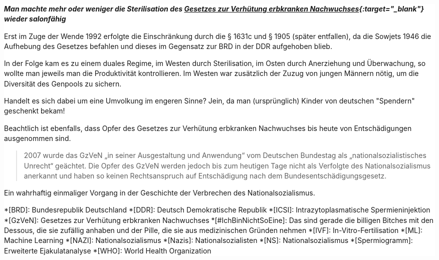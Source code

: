***Man machte mehr oder weniger die Sterilisation des [Gesetzes zur Verhütung erbkranken Nachwuchses](https://de.wikipedia.org/wiki/Gesetz_zur_Verh%C3%BCtung_erbkranken_Nachwuchses){:target="_blank"} wieder salonfähig***

Erst im Zuge der Wende 1992 erfolgte die Einschränkung durch die § 1631c und § 1905 (später entfallen), da die Sowjets 1946 die Aufhebung des Gesetzes befahlen und dieses im Gegensatz zur BRD in der DDR aufgehoben blieb.

In der Folge kam es zu einem duales Regime, im Westen durch Sterilisation, im Osten durch Anerziehung und Überwachung, so wollte man jeweils man die Produktivität kontrollieren. Im Westen war zusätzlich der Zuzug von jungen Männern nötig, um die Diversität des Genpools zu sichern.

Handelt es sich dabei um eine Umvolkung im engeren Sinne? Jein, da man (ursprünglich) Kinder von deutschen "Spendern" geschenkt bekam!

Beachtlich ist ebenfalls, dass Opfer des Gesetzes zur Verhütung erbkranken Nachwuchses bis heute von Entschädigungen ausgenommen sind.

> 2007 wurde das GzVeN „in seiner Ausgestaltung und Anwendung“ vom Deutschen Bundestag als „nationalsozialistisches Unrecht“ geächtet. Die Opfer des GzVeN werden jedoch bis zum heutigen Tage nicht als Verfolgte des Nationalsozialismus anerkannt und haben so keinen Rechtsanspruch auf Entschädigung nach dem Bundesentschädigungsgesetz.

Ein wahrhaftig einmaliger Vorgang in der Geschichte der Verbrechen des Nationalsozialismus.

*[BRD]: Bundesrepublik Deutschland
*[DDR]: Deutsch Demokratische Republik
*[ICSI]: Intrazytoplasmatische Spermieninjektion
*[GzVeN]: Gesetzes zur Verhütung erbkranken Nachwuchses
*[#IchBinNichtSoEine]: Das sind gerade die billigen Bitches mit den Dessous, die sie zufällig anhaben und der Pille, die sie aus medizinischen Gründen nehmen
*[IVF]: In-Vitro-Fertilisation
*[ML]: Machine Learning
*[NAZI]: Nationalsozialismus
*[Nazis]: Nationalsozialisten
*[NS]: Nationalsozialismus
*[Spermiogramm]: Erweiterte Ejakulatanalyse
*[WHO]: World Health Organization

[^1]: Dieses Phänomen ist nicht in allen Bundesländern gleichmässig ausgeprägt, sondern variiert von Bundesland zu Bundesland. Extreme Ausprägungen hat es in den Ländern Bayern und Baden-Württemberg, die zu den "produktivsten" Ländern gehören. Diese "Musterländer" erkaufen sich durch das **Kindern** die Produktivität und die Psychiatrien das Stillschweigen, oftmals durch die (ehemalige Euthanasie)Diagnose **>>Schizophrenie<<**. In Bayern und Baden-Württemberg befinden sich noch viele Kliniken unter kommunaler Trägerschaft und sind nicht privatisiert, daher "müssen" diese auch die Meinung der Kommune bzw. der Politik vertreten und durchsetzen. Die Kliniken haben zudem wenig Wahl, da ca. [4 von 5 rote Zahlen schreiben und in Bayern akut 20% insolvenzgefährdet sind](https://www.br.de/nachrichten/bayern/klinik-in-den-roten-zahlen-privatisierung-als-loesung-bayreuth){:target="_blank"}, dieser Wert wird nur noch in Baden-Württemberg übertroffen. Inzwischen ist es jedoch so, dass diese Diagnose eigentlich wertlos ist, da man Blut-/Gen-/Peptidtests entwickelt hat, die [Schizophrenie eindeutig nachweisen können, besonders das Nichtvorhandensein](https://www.nature.com/articles/s41380-024-02433-8){:target="_blank"} und es hat sich sogar schon [bei Bild-Lesern herumgesprochen](https://www.bild.de/ratgeber/2024/ratgeber/neue-studie-bluttest-erkennt-schizophrenie-risiko-87183068.bild.html){:target="_blank"}, die "Investitionen in dieser Wunschdiagnose Psychiatrien" sind daher mittlerweile weitestgehend sinnfrei.
[^2]: Die beliebtesten Methoden sind Geschlechtsorgane zu verstümmeln, indem man z.B. einer Frau vorschlägt sich sterilisieren zu lassen oder die Brüste aus Vorsichtsgründen zu amputieren, hinzu falschen Bestrahlungen, die Krebs auslösen oder [Pathogene](https://de.wikipedia.org/wiki/Pathogenit%C3%A4t){:target="_blank"}, die vergleichbare Wirkungen haben, bis hin zu Schwermetallen wie [Thallium](https://de.wikipedia.org/wiki/Thallium#Sicherheitshinweise){:target="_blank"}. Da die Krankenhäusern oftmals ebenfalls über eine [Pathologie](https://de.wikipedia.org/wiki/Pathologie){:target="_blank"} und ein [Krematorium](https://de.wikipedia.org/wiki/Krematorium){:target="_blank"} verfügen, können solche **>>Verbrechen<<** bequem kaschiert werden. 
[^3]: Diese 3 Kinder scheinen ein Sinnbild dafür zu sein, dass man sich mustergültig verhalten hat und sich vermehren darf. Kein Kind bedeutet unbedeutend oder generell nicht vermehrenswert, 1 Kind bedeutet kleine Beiträge oder nicht wichtig, 2 Kinder sind eine Stagnation aus einer Ehe, hier ist wohl die Bedeutung, dass man sich gut gesittet verhalten hat und 3 Kinder stellen das Vermehrenswerte dar, eine Vorzeigeperson folglich. Die Kinder, die man nicht selbst zeugen kann, sollen somit darstellen, inwieweit man ein vorbildlicher Mensch geworden ist. ***In meinen Augen ist das natürlich ein absoluter Schwachsinn*** und ich halte das Konzept für **grenzdebil**. Man wollte und will so die Bio-Deutschen animieren zu zeigen, dass man ein Gutmenschen sein kann und muss, damit man nicht ausstirbt. Meine Meinung dazu ist: :exploding_head: :gun: - das ist schlicht ein [geistiger Morgenthau-Plan](https://de.wikipedia.org/wiki/Morgenthau-Plan){:target="_blank"}!
[^4]: Die üblichen Spässe, Frau ist nicht mehr bumswillig, droht die ganze Zeit mit Scheidung, geht fremd, behauptet Gewalt und lässt Sie des Hauses verweisen, evtl. wird der Versuch einer Vergewaltigung oder noch mehr in den Raum gestellt. In diesem Fällen stellt die Frau einen Strafantrag gegen Sie und dieser wird nie verhandelt. Nachweise mit Aktenzeichen.

[^4]: Es liegt die Betonung darauf, dass es sich um eine bio-deutsche "Hure" handelt, denn die werden quasi in diese Rolle reingezwungen. Es geht prinzipiell darum den deutschen Mann, wobei das etwas relativ ist, da ebenso andere Nationen, die für die Nazis im Krieg aktiv wurden, ebenso "zu sterilisieren" waren, zu demütigen, mann soll immer unsichtbar bleiben, brav arbeiten, dann bekommt man Kinder geschenkt, die natürlich nicht von einem selbst sind und wenn man nicht pariert, wird einem alles weggenommen. Wie das im Einzelnen abläuft, wird noch ausgeführt und selbstverständlich gibt es (geringfügige) Variationen.
[^6]: Da dieser Trick allseits bekannt sein dürfte, verzichte ich auf weitere Ausführungen an dieser Stelle.
[^7]: [Fertility Preservation](https://www.ncbi.nlm.nih.gov/pmc/articles/PMC3012633){:target="_blank"}